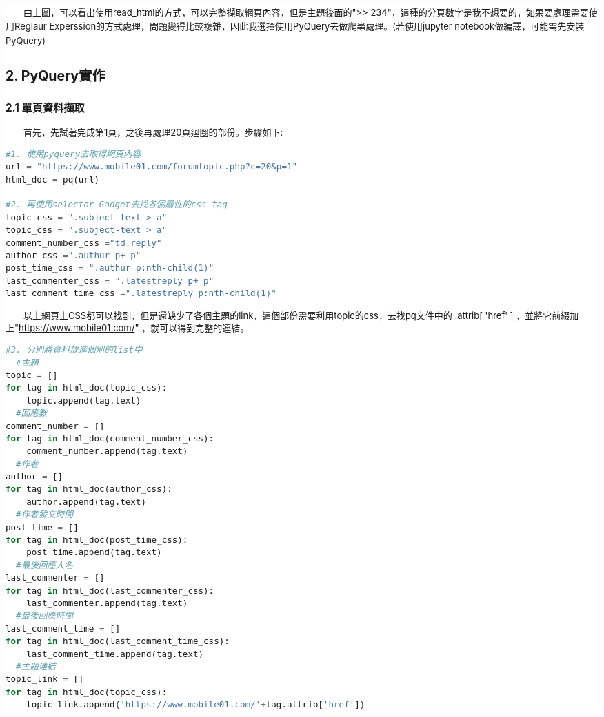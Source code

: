 <font size=2>&emsp;&emsp;由上圖，可以看出使用read_html的方式，可以完整擷取網頁內容，但是主題後面的">> 234"，這種的分頁數字是我不想要的，如果要處理需要使用Reglaur Experssion的方式處理，問題變得比較複雜，因此我選擇使用PyQuery去做爬蟲處理。(若使用jupyter notebook做編譯，可能需先安裝PyQuery)

<h2 id="2">2. PyQuery實作</h2>

<h3 id="2.1">2.1 單頁資料擷取</h3>

<font size=2>&emsp;&emsp;首先，先試著完成第1頁，之後再處理20頁迴圈的部份。步驟如下:


```python
#1. 使用pyquery去取得網頁內容
url = "https://www.mobile01.com/forumtopic.php?c=20&p=1"
html_doc = pq(url)

#2. 再使用selector Gadget去找各個屬性的css tag
topic_css = ".subject-text > a"
topic_css = ".subject-text > a"
comment_number_css ="td.reply"
author_css =".authur p+ p"
post_time_css = ".authur p:nth-child(1)"
last_commenter_css = ".latestreply p+ p"
last_comment_time_css =".latestreply p:nth-child(1)"
```

<font size=2>&emsp;&emsp;以上網頁上CSS都可以找到，但是還缺少了各個主題的link，這個部份需要利用topic的css，去找pq文件中的 .attrib[ 'href' ] ，並將它前綴加上"https://www.mobile01.com/" ，就可以得到完整的連結。


```python
#3. 分別將資料放進個別的list中
  #主題
topic = []
for tag in html_doc(topic_css):
    topic.append(tag.text)
  #回應數
comment_number = []
for tag in html_doc(comment_number_css):
    comment_number.append(tag.text)
  #作者
author = []
for tag in html_doc(author_css):
    author.append(tag.text)
  #作者發文時間
post_time = []
for tag in html_doc(post_time_css):
    post_time.append(tag.text)
  #最後回應人名
last_commenter = []
for tag in html_doc(last_commenter_css):
    last_commenter.append(tag.text)
  #最後回應時間
last_comment_time = []
for tag in html_doc(last_comment_time_css):
    last_comment_time.append(tag.text)
  #主題連結
topic_link = []
for tag in html_doc(topic_css):
    topic_link.append('https://www.mobile01.com/'+tag.attrib['href'])
```
